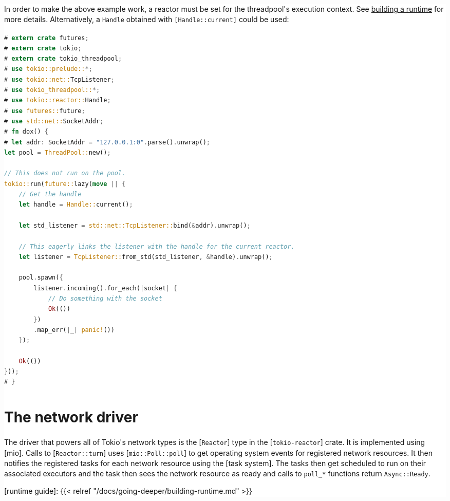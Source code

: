 In order to make the above example work, a reactor must be set for the
threadpool's execution context. See [building a runtime][building] for more
details. Alternatively, a `Handle` obtained with `[Handle::current]` could be
used:

```rust
# extern crate futures;
# extern crate tokio;
# extern crate tokio_threadpool;
# use tokio::prelude::*;
# use tokio::net::TcpListener;
# use tokio_threadpool::*;
# use tokio::reactor::Handle;
# use futures::future;
# use std::net::SocketAddr;
# fn dox() {
# let addr: SocketAddr = "127.0.0.1:0".parse().unwrap();
let pool = ThreadPool::new();

// This does not run on the pool.
tokio::run(future::lazy(move || {
    // Get the handle
    let handle = Handle::current();

    let std_listener = std::net::TcpListener::bind(&addr).unwrap();

    // This eagerly links the listener with the handle for the current reactor.
    let listener = TcpListener::from_std(std_listener, &handle).unwrap();

    pool.spawn({
        listener.incoming().for_each(|socket| {
            // Do something with the socket
            Ok(())
        })
        .map_err(|_| panic!())
    });

    Ok(())
}));
# }
```

[`TcpStream`]: https://docs.rs/tokio/0.1/tokio/net/struct.TcpStream.html
[`TcpListener`]: https://docs.rs/tokio/0.1/tokio/net/struct.TcpListener.html
[`Handle`]: https://docs.rs/tokio-reactor/0.1/tokio_reactor/struct.Handle.html
[poll_accept]: http://docs.rs/tokio/0.1.8/tokio/net/struct.TcpListener.html#method.poll_accept
[`with_default`]: https://docs.rs/tokio-reactor/0.1.5/tokio_reactor/fn.with_default.html
[`Handle::default`]: https://docs.rs/tokio-reactor/0.1.5/tokio_reactor/struct.Handle.html#method.default
[building]: https://tokio.rs/docs/going-deeper/building-runtime/

# The network driver

The driver that powers all of Tokio's network types is the [`Reactor`] type in
the [`tokio-reactor`] crate. It is implemented using [mio]. Calls to
[`Reactor::turn`] uses [`mio::Poll::poll`] to get operating system events for
registered network resources. It then notifies the registered tasks for each
network resource using the [task system]. The tasks then get scheduled to run on
their associated executors and the task then sees the network resource as ready
and calls to `poll_*` functions return `Async::Ready`.


[driver]: #the-network-driver
[`Evented`]: https://docs.rs/mio/0.6/mio/event/trait.Evented.html
[`mio::Poll`]: https://docs.rs/mio/0.6/mio/struct.Poll.html
[`Poll::poll`]: https://docs.rs/mio/0.6/mio/struct.Poll.html#method.poll
[`Runtime`]: https://docs.rs/tokio/0.1/tokio/runtime/struct.Runtime.html
[`Park`]: https://docs.rs/tokio-executor/0.1/tokio_executor/park/trait.Park.html
[real-impl]: https://github.com/tokio-rs/tokio/blob/master/tokio-reactor/src/lib.rs
[runtime guide]: {{< relref "/docs/going-deeper/building-runtime.md" >}}